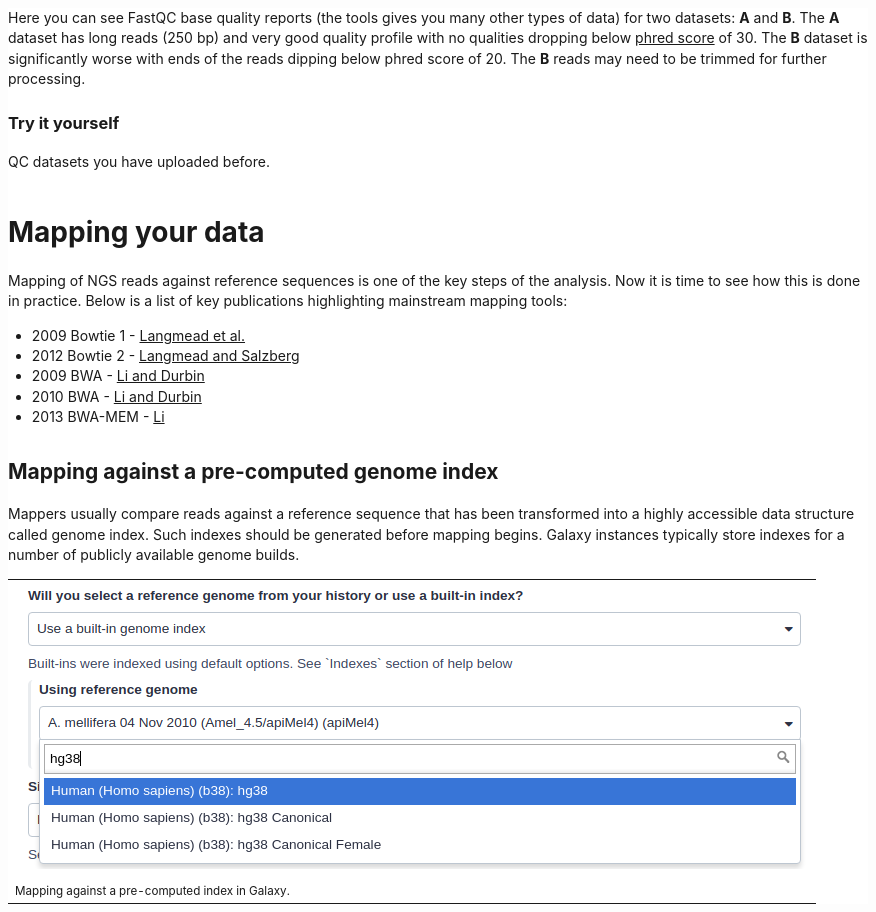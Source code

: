 Here you can see FastQC base quality reports (the tools gives you many other types of data) for two datasets: **A** and **B**. The **A** dataset has long reads (250 bp) and very good quality profile with no qualities dropping below [phred score](http://www.phrap.com/phred/) of 30. The **B** dataset is significantly worse with ends of the reads dipping below phred score of 20. The **B** reads may need to be trimmed for further processing.

<div class="embed-responsive embed-responsive-16by9"><iframe src="https://player.vimeo.com/video/123453134?portrait=0" webkitallowfullscreen mozallowfullscreen allowfullscreen></iframe></div>

### Try it yourself

QC datasets you have uploaded before.

# Mapping your data

Mapping of NGS reads against reference sequences is one of the key steps of the analysis. Now it is time to see how this is done in practice. Below is a list of key publications highlighting mainstream mapping tools:

- 2009 Bowtie 1 - [Langmead et al.](http://genomebiology.com/content/10/3/R25)
- 2012 Bowtie 2 - [Langmead and Salzberg](https://www.ncbi.nlm.nih.gov/pmc/articles/PMC3322381/)
- 2009 BWA - [Li and Durbin](https://academic.oup.com/bioinformatics/article/25/14/1754/225615/Fast-and-accurate-short-read-alignment-with)
- 2010 BWA - [Li and Durbin](https://academic.oup.com/bioinformatics/article/26/5/589/211735/Fast-and-accurate-long-read-alignment-with-Burrows)
- 2013 BWA-MEM - [Li](https://arxiv.org/abs/1303.3997)

## Mapping against a pre-computed genome index

Mappers usually compare reads against a reference sequence that has been transformed into a highly accessible data structure called genome index. Such indexes should be generated before mapping begins. Galaxy instances typically store indexes for a number of publicly available genome builds.

|                                                              |
|--------------------------------------------------------------|
| ![Cached genome](../../images/cached_genome.png)                    |
|<small>Mapping against a pre-computed index in Galaxy.</small>|
